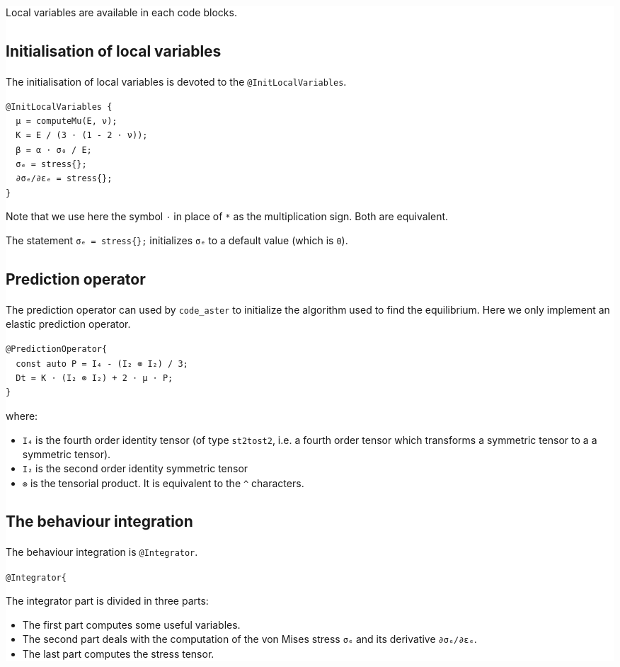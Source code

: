 Local variables are available in each code blocks.

## Initialisation of local variables

The initialisation of local variables is devoted to the
`@InitLocalVariables`.

~~~~{.cxx}
@InitLocalVariables {
  μ = computeMu(E, ν);
  K = E / (3 ⋅ (1 - 2 ⋅ ν));
  β = α ⋅ σ₀ / E;
  σₑ = stress{};
  ∂σₑ∕∂εₑ = stress{};
}
~~~~

Note that we use here the symbol `⋅` in place of `*` as the
multiplication sign. Both are equivalent.

The statement `σₑ = stress{};` initializes `σₑ` to a default value
(which is `0`).

## Prediction operator

The prediction operator can used by `code_aster` to initialize the
algorithm used to find the equilibrium. Here we only implement an
elastic prediction operator.

~~~~{.cxx}
@PredictionOperator{
  const auto P = I₄ - (I₂ ⊗ I₂) / 3;
  Dt = K ⋅ (I₂ ⊗ I₂) + 2 ⋅ μ ⋅ P;
}
~~~~

where:

- `I₄` is the fourth order identity tensor (of type `st2tost2`, i.e. a
  fourth order tensor which transforms a symmetric tensor to a a
  symmetric tensor).
- `I₂` is the second order identity symmetric tensor
- `⊗` is the tensorial product. It is equivalent to the `^` characters.

## The behaviour integration

The behaviour integration is `@Integrator`.

~~~~{.cxx}
@Integrator{
~~~~

The integrator part is divided in three parts:

- The first part computes some useful variables.
- The second part deals with the computation of the von Mises stress
  `σₑ` and its derivative `∂σₑ∕∂εₑ`.
- The last part computes the stress tensor.
